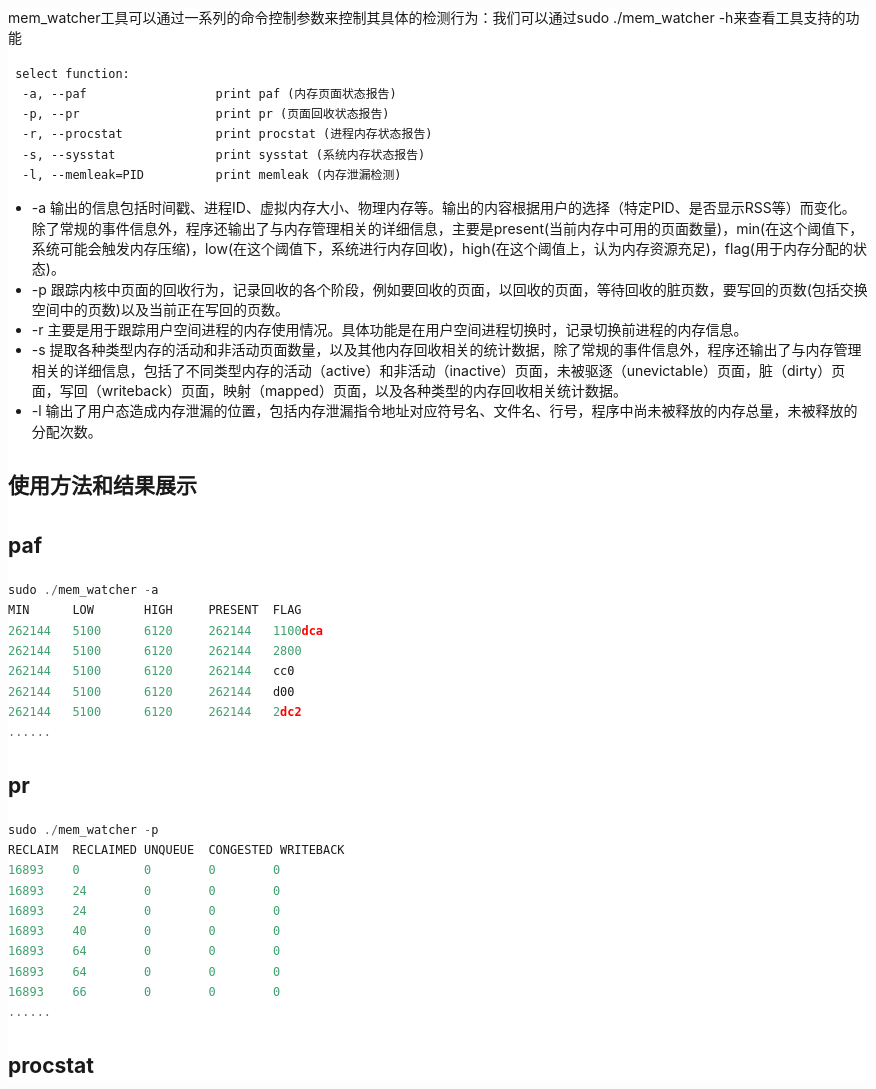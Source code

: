 mem_watcher工具可以通过一系列的命令控制参数来控制其具体的检测行为：我们可以通过sudo ./mem_watcher -h来查看工具支持的功能

```
 select function:
  -a, --paf                  print paf (内存页面状态报告)
  -p, --pr                   print pr (页面回收状态报告)
  -r, --procstat             print procstat (进程内存状态报告)
  -s, --sysstat              print sysstat (系统内存状态报告)
  -l, --memleak=PID          print memleak (内存泄漏检测)
```

- -a 输出的信息包括时间戳、进程ID、虚拟内存大小、物理内存等。输出的内容根据用户的选择（特定PID、是否显示RSS等）而变化。除了常规的事件信息外，程序还输出了与内存管理相关的详细信息，主要是present(当前内存中可用的页面数量)，min(在这个阈值下，系统可能会触发内存压缩)，low(在这个阈值下，系统进行内存回收)，high(在这个阈值上，认为内存资源充足)，flag(用于内存分配的状态)。
- -p 跟踪内核中页面的回收行为，记录回收的各个阶段，例如要回收的页面，以回收的页面，等待回收的脏页数，要写回的页数(包括交换空间中的页数)以及当前正在写回的页数。
- -r 主要是用于跟踪用户空间进程的内存使用情况。具体功能是在用户空间进程切换时，记录切换前进程的内存信息。
- -s 提取各种类型内存的活动和非活动页面数量，以及其他内存回收相关的统计数据，除了常规的事件信息外，程序还输出了与内存管理相关的详细信息，包括了不同类型内存的活动（active）和非活动（inactive）页面，未被驱逐（unevictable）页面，脏（dirty）页面，写回（writeback）页面，映射（mapped）页面，以及各种类型的内存回收相关统计数据。
- -l 输出了用户态造成内存泄漏的位置，包括内存泄漏指令地址对应符号名、文件名、行号，程序中尚未被释放的内存总量，未被释放的分配次数。

## 使用方法和结果展示

## paf

```c
sudo ./mem_watcher -a
MIN      LOW       HIGH     PRESENT  FLAG    
262144   5100      6120     262144   1100dca 
262144   5100      6120     262144   2800    
262144   5100      6120     262144   cc0     
262144   5100      6120     262144   d00     
262144   5100      6120     262144   2dc2     
......
```

## pr

```c
sudo ./mem_watcher -p
RECLAIM  RECLAIMED UNQUEUE  CONGESTED WRITEBACK
16893    0         0        0        0       
16893    24        0        0        0       
16893    24        0        0        0       
16893    40        0        0        0       
16893    64        0        0        0       
16893    64        0        0        0       
16893    66        0        0        0       
......   
```

## procstat
